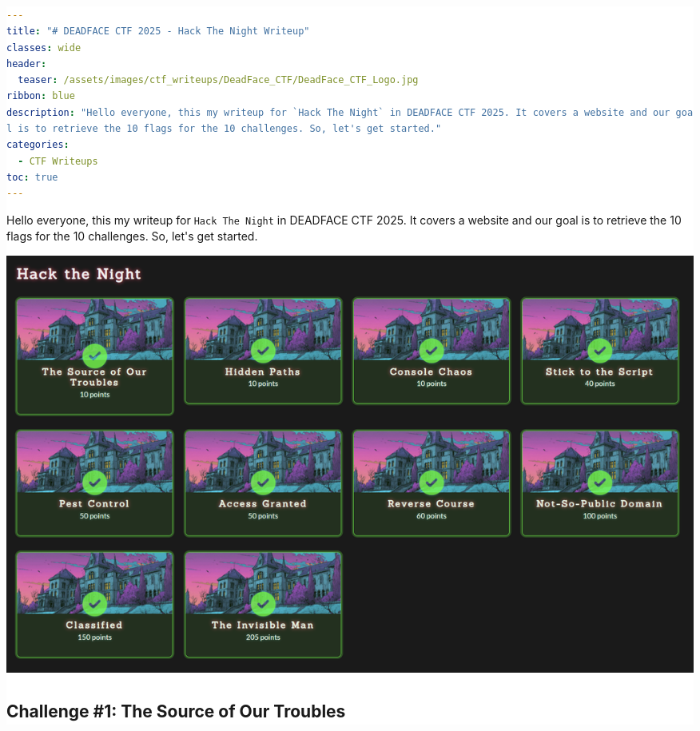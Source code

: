 ```yaml
---
title: "# DEADFACE CTF 2025 - Hack The Night Writeup"
classes: wide
header:
  teaser: /assets/images/ctf_writeups/DeadFace_CTF/DeadFace_CTF_Logo.jpg
ribbon: blue
description: "Hello everyone, this my writeup for `Hack The Night` in DEADFACE CTF 2025. It covers a website and our goal is to retrieve the 10 flags for the 10 challenges. So, let's get started."
categories:
  - CTF Writeups
toc: true
---
```


Hello everyone, this my writeup for `Hack The Night` in DEADFACE CTF 2025. It covers a website and our goal is to retrieve the 10 flags for the 10 challenges. So, let's get started.

![Solved_Challenges](/assets/images/ctf_writeups/DeadFace_CTF/Solved_Challenges.png)

## Challenge #1: The Source of Our Troubles
